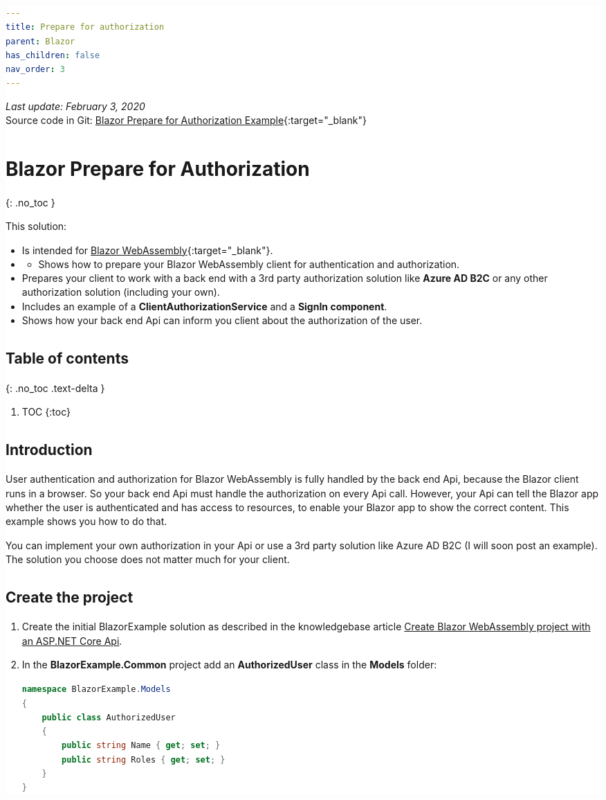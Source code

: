 ```yaml
---
title: Prepare for authorization
parent: Blazor
has_children: false
nav_order: 3
---
```


_Last update: February 3, 2020_<br/>
Source code in Git: [Blazor Prepare for Authorization Example](https://github.com/Forestbrook/BlazorAuthorizationExample){:target="_blank"}

# Blazor Prepare for Authorization
{: .no_toc }

This solution:
* Is intended for [Blazor WebAssembly](https://docs.microsoft.com/en-us/aspnet/core/blazor/hosting-models#blazor-webassembly){:target="_blank"}. 
* * Shows how to prepare your Blazor WebAssembly client for authentication and authorization.
* Prepares your client to work with a back end with a 3rd party authorization solution like **Azure AD B2C** or any other authorization solution (including your own).
* Includes an example of a **ClientAuthorizationService** and a **SignIn component**.
* Shows how your back end Api can inform you client about the authorization of the user.

## Table of contents
{: .no_toc .text-delta }

1. TOC
{:toc}

## Introduction

User authentication and authorization for Blazor WebAssembly is fully handled by the back end Api, because the Blazor client runs in a browser. So your back end Api must handle the authorization on every Api call. However, your Api can tell the Blazor app whether the user is authenticated and has access to resources, to enable your Blazor app to show the correct content. This example shows you how to do that.

You can implement your own authorization in your Api or use a 3rd party solution like Azure AD B2C (I will soon post an example). The solution you choose does not matter much for your client.

## Create the project

1. Create the initial BlazorExample solution as described in the knowledgebase article [Create Blazor WebAssembly project with an ASP.NET Core Api](create-project).

1. In the **BlazorExample.Common** project add an **AuthorizedUser** class in the **Models** folder:
    ```cs
    namespace BlazorExample.Models
    {
        public class AuthorizedUser
        {
            public string Name { get; set; }
            public string Roles { get; set; }
        }
    }
    ```
